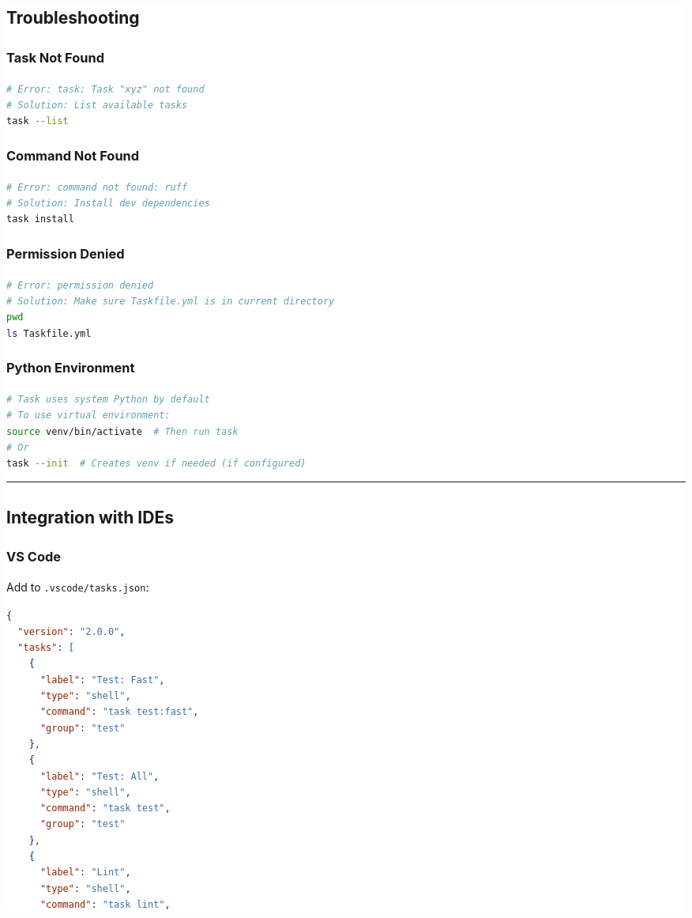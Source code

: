 
## Troubleshooting

### Task Not Found

```bash
# Error: task: Task "xyz" not found
# Solution: List available tasks
task --list
```

### Command Not Found

```bash
# Error: command not found: ruff
# Solution: Install dev dependencies
task install
```

### Permission Denied

```bash
# Error: permission denied
# Solution: Make sure Taskfile.yml is in current directory
pwd
ls Taskfile.yml
```

### Python Environment

```bash
# Task uses system Python by default
# To use virtual environment:
source venv/bin/activate  # Then run task
# Or
task --init  # Creates venv if needed (if configured)
```

---

## Integration with IDEs

### VS Code

Add to `.vscode/tasks.json`:

```json
{
  "version": "2.0.0",
  "tasks": [
    {
      "label": "Test: Fast",
      "type": "shell",
      "command": "task test:fast",
      "group": "test"
    },
    {
      "label": "Test: All",
      "type": "shell",
      "command": "task test",
      "group": "test"
    },
    {
      "label": "Lint",
      "type": "shell",
      "command": "task lint",
```